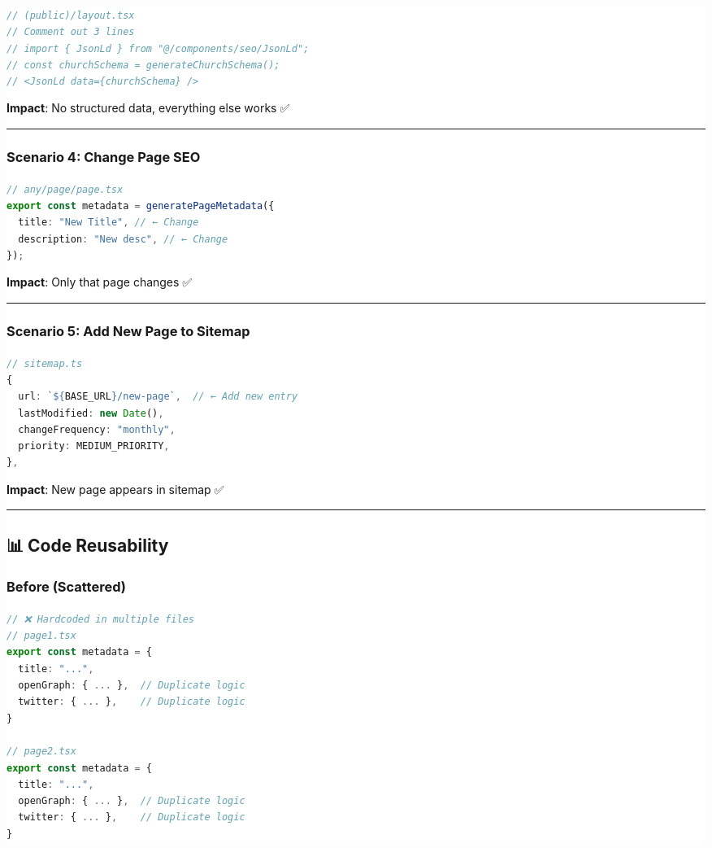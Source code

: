 ```typescript
// (public)/layout.tsx
// Comment out 3 lines
// import { JsonLd } from "@/components/seo/JsonLd";
// const churchSchema = generateChurchSchema();
// <JsonLd data={churchSchema} />
```

**Impact**: No structured data, everything else works ✅

---

### Scenario 4: Change Page SEO

```typescript
// any/page/page.tsx
export const metadata = generatePageMetadata({
  title: "New Title", // ← Change
  description: "New desc", // ← Change
});
```

**Impact**: Only that page changes ✅

---

### Scenario 5: Add New Page to Sitemap

```typescript
// sitemap.ts
{
  url: `${BASE_URL}/new-page`,  // ← Add new entry
  lastModified: new Date(),
  changeFrequency: "monthly",
  priority: MEDIUM_PRIORITY,
},
```

**Impact**: New page appears in sitemap ✅

---

## 📊 Code Reusability

### Before (Scattered)

```typescript
// ❌ Hardcoded in multiple files
// page1.tsx
export const metadata = {
  title: "...",
  openGraph: { ... },  // Duplicate logic
  twitter: { ... },    // Duplicate logic
}

// page2.tsx
export const metadata = {
  title: "...",
  openGraph: { ... },  // Duplicate logic
  twitter: { ... },    // Duplicate logic
}
```
